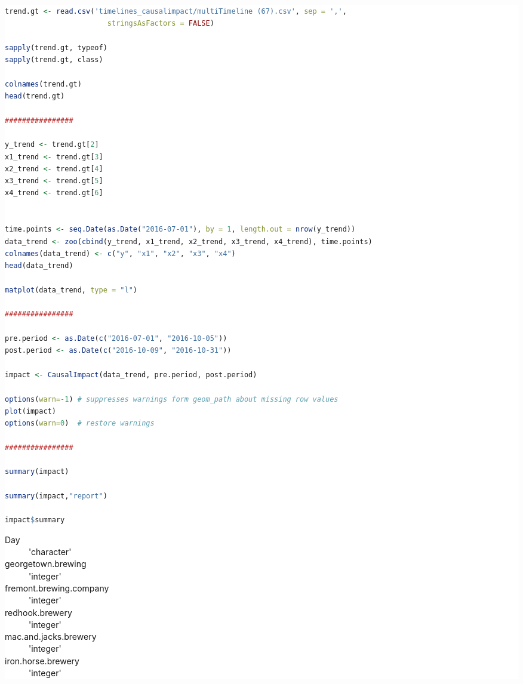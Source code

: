 
```R
trend.gt <- read.csv('timelines_causalimpact/multiTimeline (67).csv', sep = ',', 
                        stringsAsFactors = FALSE)

sapply(trend.gt, typeof)
sapply(trend.gt, class)

colnames(trend.gt)
head(trend.gt)

################

y_trend <- trend.gt[2]
x1_trend <- trend.gt[3]
x2_trend <- trend.gt[4]
x3_trend <- trend.gt[5]
x4_trend <- trend.gt[6]


time.points <- seq.Date(as.Date("2016-07-01"), by = 1, length.out = nrow(y_trend))
data_trend <- zoo(cbind(y_trend, x1_trend, x2_trend, x3_trend, x4_trend), time.points)
colnames(data_trend) <- c("y", "x1", "x2", "x3", "x4")
head(data_trend)

matplot(data_trend, type = "l")

################

pre.period <- as.Date(c("2016-07-01", "2016-10-05"))
post.period <- as.Date(c("2016-10-09", "2016-10-31"))

impact <- CausalImpact(data_trend, pre.period, post.period)

options(warn=-1) # suppresses warnings form geom_path about missing row values
plot(impact)
options(warn=0)  # restore warnings

################

summary(impact)

summary(impact,"report")

impact$summary
```


<dl class=dl-horizontal>
	<dt>Day</dt>
		<dd>'character'</dd>
	<dt>georgetown.brewing</dt>
		<dd>'integer'</dd>
	<dt>fremont.brewing.company</dt>
		<dd>'integer'</dd>
	<dt>redhook.brewery</dt>
		<dd>'integer'</dd>
	<dt>mac.and.jacks.brewery</dt>
		<dd>'integer'</dd>
	<dt>iron.horse.brewery</dt>
		<dd>'integer'</dd>
</dl>
